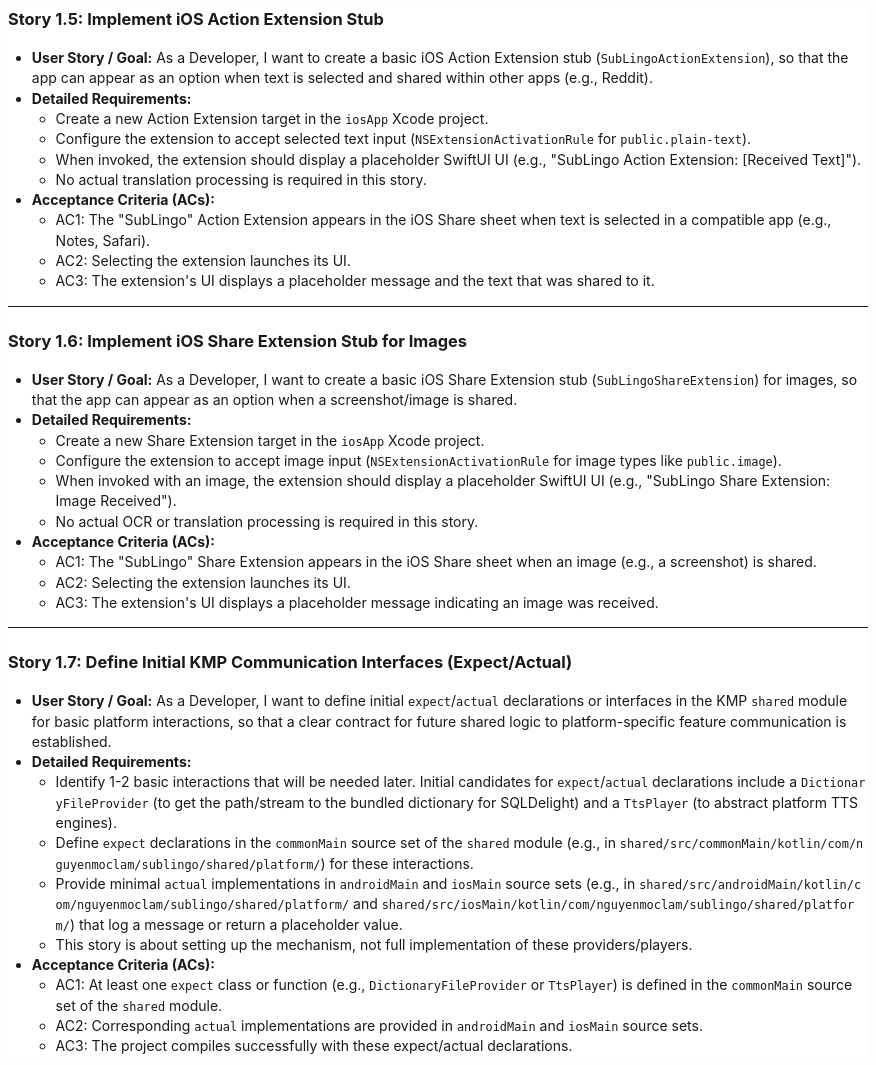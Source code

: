 
### Story 1.5: Implement iOS Action Extension Stub

-   **User Story / Goal:** As a Developer, I want to create a basic iOS Action Extension stub (`SubLingoActionExtension`), so that the app can appear as an option when text is selected and shared within other apps (e.g., Reddit).
-   **Detailed Requirements:**
    * Create a new Action Extension target in the `iosApp` Xcode project.
    * Configure the extension to accept selected text input (`NSExtensionActivationRule` for `public.plain-text`).
    * When invoked, the extension should display a placeholder SwiftUI UI (e.g., "SubLingo Action Extension: [Received Text]").
    * No actual translation processing is required in this story.
-   **Acceptance Criteria (ACs):**
    * AC1: The "SubLingo" Action Extension appears in the iOS Share sheet when text is selected in a compatible app (e.g., Notes, Safari).
    * AC2: Selecting the extension launches its UI.
    * AC3: The extension's UI displays a placeholder message and the text that was shared to it.

---

### Story 1.6: Implement iOS Share Extension Stub for Images

-   **User Story / Goal:** As a Developer, I want to create a basic iOS Share Extension stub (`SubLingoShareExtension`) for images, so that the app can appear as an option when a screenshot/image is shared.
-   **Detailed Requirements:**
    * Create a new Share Extension target in the `iosApp` Xcode project.
    * Configure the extension to accept image input (`NSExtensionActivationRule` for image types like `public.image`).
    * When invoked with an image, the extension should display a placeholder SwiftUI UI (e.g., "SubLingo Share Extension: Image Received").
    * No actual OCR or translation processing is required in this story.
-   **Acceptance Criteria (ACs):**
    * AC1: The "SubLingo" Share Extension appears in the iOS Share sheet when an image (e.g., a screenshot) is shared.
    * AC2: Selecting the extension launches its UI.
    * AC3: The extension's UI displays a placeholder message indicating an image was received.

---

### Story 1.7: Define Initial KMP Communication Interfaces (Expect/Actual)

-   **User Story / Goal:** As a Developer, I want to define initial `expect`/`actual` declarations or interfaces in the KMP `shared` module for basic platform interactions, so that a clear contract for future shared logic to platform-specific feature communication is established.
-   **Detailed Requirements:**
    * Identify 1-2 basic interactions that will be needed later. Initial candidates for `expect`/`actual` declarations include a `DictionaryFileProvider` (to get the path/stream to the bundled dictionary for SQLDelight) and a `TtsPlayer` (to abstract platform TTS engines).
    * Define `expect` declarations in the `commonMain` source set of the `shared` module (e.g., in `shared/src/commonMain/kotlin/com/nguyenmoclam/sublingo/shared/platform/`) for these interactions.
    * Provide minimal `actual` implementations in `androidMain` and `iosMain` source sets (e.g., in `shared/src/androidMain/kotlin/com/nguyenmoclam/sublingo/shared/platform/` and `shared/src/iosMain/kotlin/com/nguyenmoclam/sublingo/shared/platform/`) that log a message or return a placeholder value.
    * This story is about setting up the mechanism, not full implementation of these providers/players.
-   **Acceptance Criteria (ACs):**
    * AC1: At least one `expect` class or function (e.g., `DictionaryFileProvider` or `TtsPlayer`) is defined in the `commonMain` source set of the `shared` module.
    * AC2: Corresponding `actual` implementations are provided in `androidMain` and `iosMain` source sets.
    * AC3: The project compiles successfully with these expect/actual declarations.
